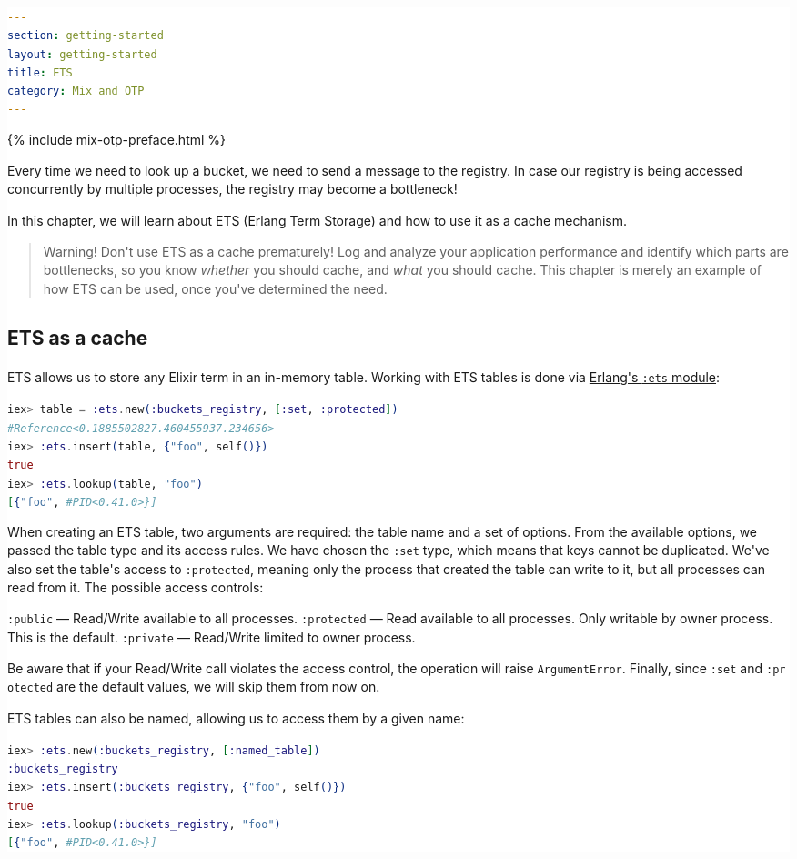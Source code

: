 ```yaml
---
section: getting-started
layout: getting-started
title: ETS
category: Mix and OTP
---
```


{% include mix-otp-preface.html %}

Every time we need to look up a bucket, we need to send a message to the registry. In case our registry is being accessed concurrently by multiple processes, the registry may become a bottleneck!

In this chapter, we will learn about ETS (Erlang Term Storage) and how to use it as a cache mechanism.

> Warning! Don't use ETS as a cache prematurely! Log and analyze your application performance and identify which parts are bottlenecks, so you know *whether* you should cache, and *what* you should cache. This chapter is merely an example of how ETS can be used, once you've determined the need.

## ETS as a cache

ETS allows us to store any Elixir term in an in-memory table. Working with ETS tables is done via [Erlang's `:ets` module](http://www.erlang.org/doc/man/ets.html):

```elixir
iex> table = :ets.new(:buckets_registry, [:set, :protected])
#Reference<0.1885502827.460455937.234656>
iex> :ets.insert(table, {"foo", self()})
true
iex> :ets.lookup(table, "foo")
[{"foo", #PID<0.41.0>}]
```

When creating an ETS table, two arguments are required: the table name and a set of options. From the available options, we passed the table type and its access rules. We have chosen the `:set` type, which means that keys cannot be duplicated. We've also set the table's access to `:protected`, meaning only the process that created the table can write to it, but all processes can read from it. The possible access controls:

  `:public` — Read/Write available to all processes.
  `:protected` — Read available to all processes. Only writable by owner process. This is the default.
  `:private` — Read/Write limited to owner process.

Be aware that if your Read/Write call violates the access control, the operation will raise `ArgumentError`. Finally, since `:set` and `:protected` are the default values, we will skip them from now on.

ETS tables can also be named, allowing us to access them by a given name:

```elixir
iex> :ets.new(:buckets_registry, [:named_table])
:buckets_registry
iex> :ets.insert(:buckets_registry, {"foo", self()})
true
iex> :ets.lookup(:buckets_registry, "foo")
[{"foo", #PID<0.41.0>}]
```
